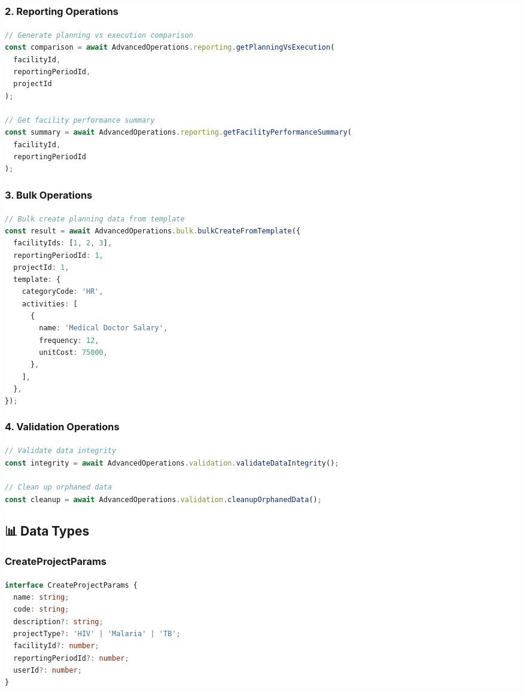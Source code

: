 ### 2. Reporting Operations
```typescript
// Generate planning vs execution comparison
const comparison = await AdvancedOperations.reporting.getPlanningVsExecution(
  facilityId,
  reportingPeriodId,
  projectId
);

// Get facility performance summary
const summary = await AdvancedOperations.reporting.getFacilityPerformanceSummary(
  facilityId,
  reportingPeriodId
);
```

### 3. Bulk Operations
```typescript
// Bulk create planning data from template
const result = await AdvancedOperations.bulk.bulkCreateFromTemplate({
  facilityIds: [1, 2, 3],
  reportingPeriodId: 1,
  projectId: 1,
  template: {
    categoryCode: 'HR',
    activities: [
      {
        name: 'Medical Doctor Salary',
        frequency: 12,
        unitCost: 75000,
      },
    ],
  },
});
```

### 4. Validation Operations
```typescript
// Validate data integrity
const integrity = await AdvancedOperations.validation.validateDataIntegrity();

// Clean up orphaned data
const cleanup = await AdvancedOperations.validation.cleanupOrphanedData();
```

## 📊 Data Types

### CreateProjectParams
```typescript
interface CreateProjectParams {
  name: string;
  code: string;
  description?: string;
  projectType?: 'HIV' | 'Malaria' | 'TB';
  facilityId?: number;
  reportingPeriodId?: number;
  userId?: number;
}
```
